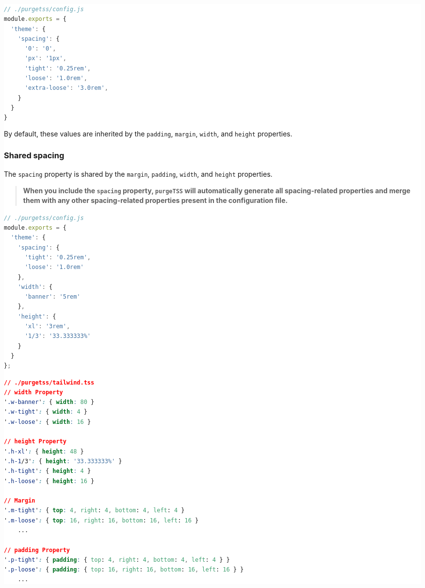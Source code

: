 ```javascript
// ./purgetss/config.js
module.exports = {
  'theme': {
    'spacing': {
      '0': '0',
      'px': '1px',
      'tight': '0.25rem',
      'loose': '1.0rem',
      'extra-loose': '3.0rem',
    }
  }
}
```

By default, these values are inherited by the `padding`, `margin`, `width`, and `height` properties.


### Shared spacing
The `spacing` property is shared by the `margin`, `padding`, `width`, and `height` properties.

> **When you include the `spacing` property, `purgeTSS` will automatically generate all spacing-related properties and merge them with any other spacing-related properties present in the configuration file.**

```javascript
// ./purgetss/config.js
module.exports = {
  'theme': {
    'spacing': {
      'tight': '0.25rem',
      'loose': '1.0rem'
    },
    'width': {
      'banner': '5rem'
    },
    'height': {
      'xl': '3rem',
      '1/3': '33.333333%'
    }
  }
};
```

```css
// ./purgetss/tailwind.tss
// width Property
'.w-banner': { width: 80 }
'.w-tight': { width: 4 }
'.w-loose': { width: 16 }

// height Property
'.h-xl': { height: 48 }
'.h-1/3': { height: '33.333333%' }
'.h-tight': { height: 4 }
'.h-loose': { height: 16 }

// Margin
'.m-tight': { top: 4, right: 4, bottom: 4, left: 4 }
'.m-loose': { top: 16, right: 16, bottom: 16, left: 16 }
    ...

// padding Property
'.p-tight': { padding: { top: 4, right: 4, bottom: 4, left: 4 } }
'.p-loose': { padding: { top: 16, right: 16, bottom: 16, left: 16 } }
    ...
```